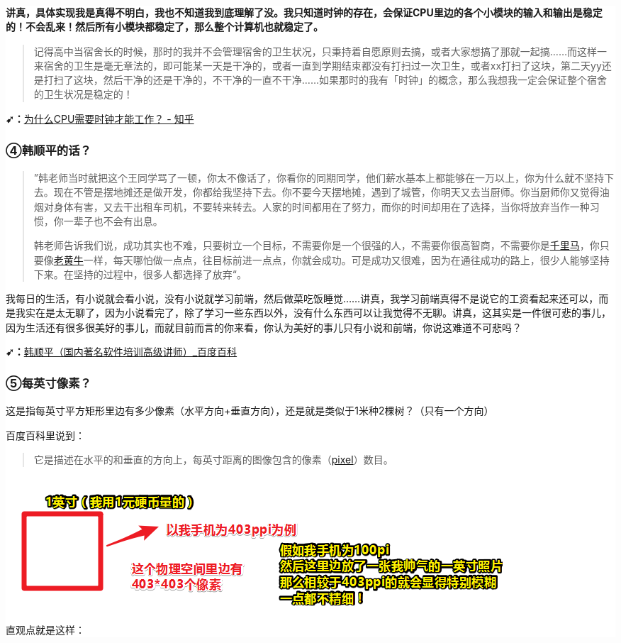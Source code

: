 **讲真，具体实现我是真得不明白，我也不知道我到底理解了没。我只知道时钟的存在，会保证CPU里边的各个小模块的输入和输出是稳定的！不会乱来！然后所有小模块都稳定了，那么整个计算机也就稳定了。**

> 记得高中当宿舍长的时候，那时的我并不会管理宿舍的卫生状况，只秉持着自愿原则去搞，或者大家想搞了那就一起搞……而这样一来宿舍的卫生是毫无章法的，即可能某一天是干净的，或者一直到学期结束都没有打扫过一次卫生，或者xx打扫了这块，第二天yy还是打扫了这块，然后干净的还是干净的，不干净的一直不干净……如果那时的我有「时钟」的概念，那么我想我一定会保证整个宿舍的卫生状况是稳定的！

**➹：**[为什么CPU需要时钟才能工作？ - 知乎](https://www.zhihu.com/question/21981280)

### ④韩顺平的话？

> ”韩老师当时就把这个王同学骂了一顿，你太不像话了，你看你的同期同学，他们薪水基本上都能够在一万以上，你为什么就不坚持下去。现在不管是摆地摊还是做开发，你都给我坚持下去。你不要今天摆地摊，遇到了城管，你明天又去当厨师。你当厨师你又觉得油烟对身体有害，又去干出租车司机，不要转来转去。人家的时间都用在了努力，而你的时间却用在了选择，当你将放弃当作一种习惯，你一辈子也不会有出息。
>
> 韩老师告诉我们说，成功其实也不难，只要树立一个目标，不需要你是一个很强的人，不需要你很高智商，不需要你是[千里马](https://baike.baidu.com/item/千里马)，你只要像[老黄牛](https://baike.baidu.com/item/老黄牛)一样，每天哪怕做一点点，往目标前进一点点，你就会成功。可是成功又很难，因为在通往成功的路上，很少人能够坚持下来。在坚持的过程中，很多人都选择了放弃“。

我每日的生活，有小说就会看小说，没有小说就学习前端，然后做菜吃饭睡觉……讲真，我学习前端真得不是说它的工资看起来还可以，而是我实在是太无聊了，因为小说看完了，除了学习一些东西以外，没有什么东西可以让我觉得不无聊。讲真，这其实是一件很可悲的事儿，因为生活还有很多很美好的事儿，而就目前而言的你来看，你认为美好的事儿只有小说和前端，你说这难道不可悲吗？

**➹：**[韩顺平（国内著名软件培训高级讲师）_百度百科](https://baike.baidu.com/item/%E9%9F%A9%E9%A1%BA%E5%B9%B3/12811105)

### ⑤每英寸像素？

这是指每英寸平方矩形里边有多少像素（水平方向+垂直方向），还是就是类似于1米种2棵树？（只有一个方向）

百度百科里说到：

> 它是描述在水平的和垂直的方向上，每英寸距离的图像包含的像素（[pixel](https://baike.baidu.com/item/pixel/3111775)）数目。

![1559988144267](img/04/1559988144267.png)

直观点就是这样：
